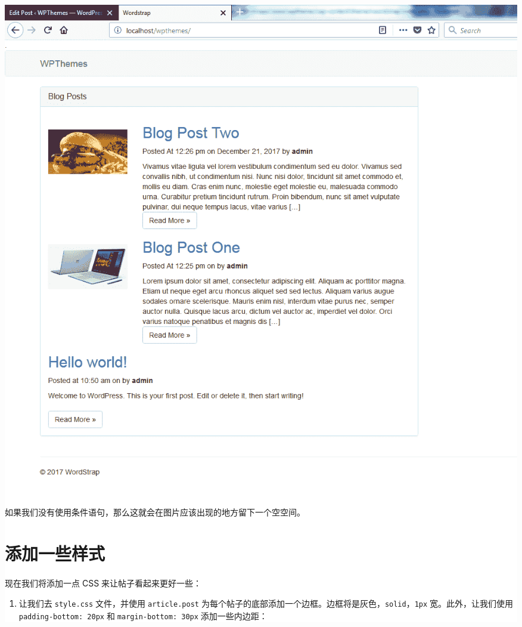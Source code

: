 ![图片](img/772c32bd-cfaa-4121-8ce2-0d34dbfec57f.png)

如果我们没有使用条件语句，那么这就会在图片应该出现的地方留下一个空空间。

# 添加一些样式

现在我们将添加一点 CSS 来让帖子看起来更好一些：

1.  让我们去 `style.css` 文件，并使用 `article.post` 为每个帖子的底部添加一个边框。边框将是灰色，`solid`，`1px` 宽。此外，让我们使用 `padding-bottom: 20px` 和 `margin-bottom: 30px` 添加一些内边距：

